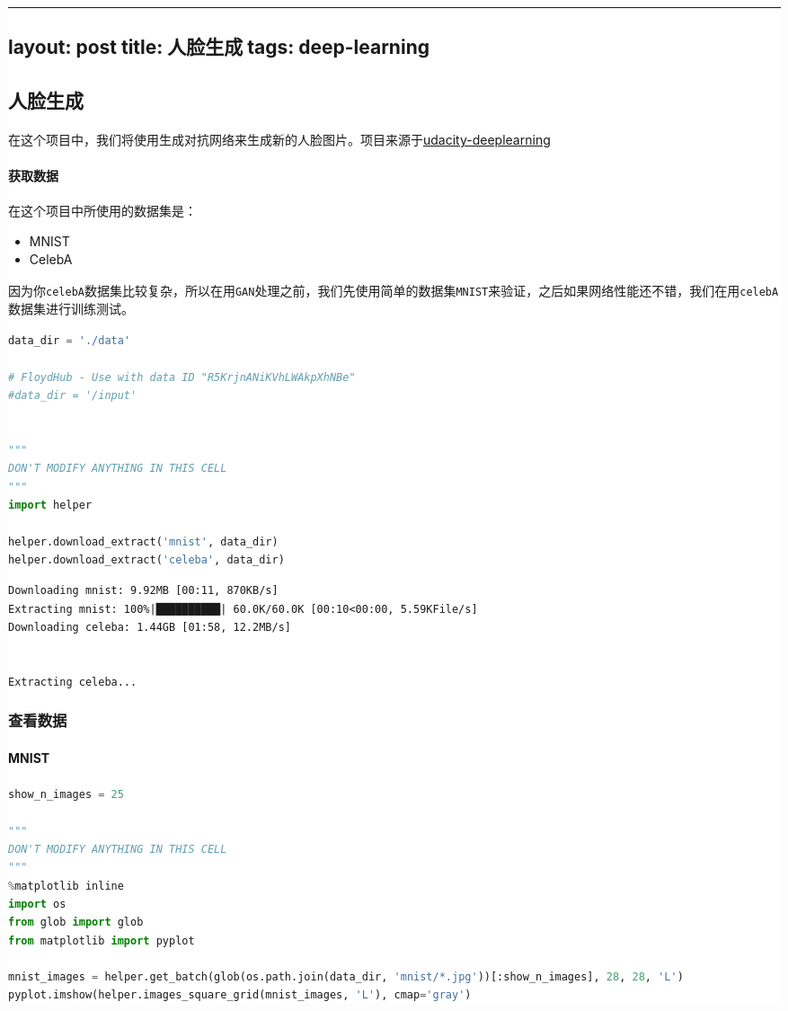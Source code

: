 
---
layout: post
title: 人脸生成 
tags: deep-learning
---
## 人脸生成
在这个项目中，我们将使用生成对抗网络来生成新的人脸图片。项目来源于[udacity-deeplearning](https://cn.udacity.com/)
#### 获取数据
在这个项目中所使用的数据集是：
- MNIST
- CelebA

因为你`celebA`数据集比较复杂，所以在用`GAN`处理之前，我们先使用简单的数据集`MNIST`来验证，之后如果网络性能还不错，我们在用`celebA`数据集进行训练测试。


```python
data_dir = './data'

# FloydHub - Use with data ID "R5KrjnANiKVhLWAkpXhNBe"
#data_dir = '/input'


"""
DON'T MODIFY ANYTHING IN THIS CELL
"""
import helper

helper.download_extract('mnist', data_dir)
helper.download_extract('celeba', data_dir)
```

    Downloading mnist: 9.92MB [00:11, 870KB/s]                             
    Extracting mnist: 100%|██████████| 60.0K/60.0K [00:10<00:00, 5.59KFile/s]
    Downloading celeba: 1.44GB [01:58, 12.2MB/s]                               
    

    Extracting celeba...
    

### 查看数据
#### MNIST



```python
show_n_images = 25

"""
DON'T MODIFY ANYTHING IN THIS CELL
"""
%matplotlib inline
import os
from glob import glob
from matplotlib import pyplot

mnist_images = helper.get_batch(glob(os.path.join(data_dir, 'mnist/*.jpg'))[:show_n_images], 28, 28, 'L')
pyplot.imshow(helper.images_square_grid(mnist_images, 'L'), cmap='gray')
```
